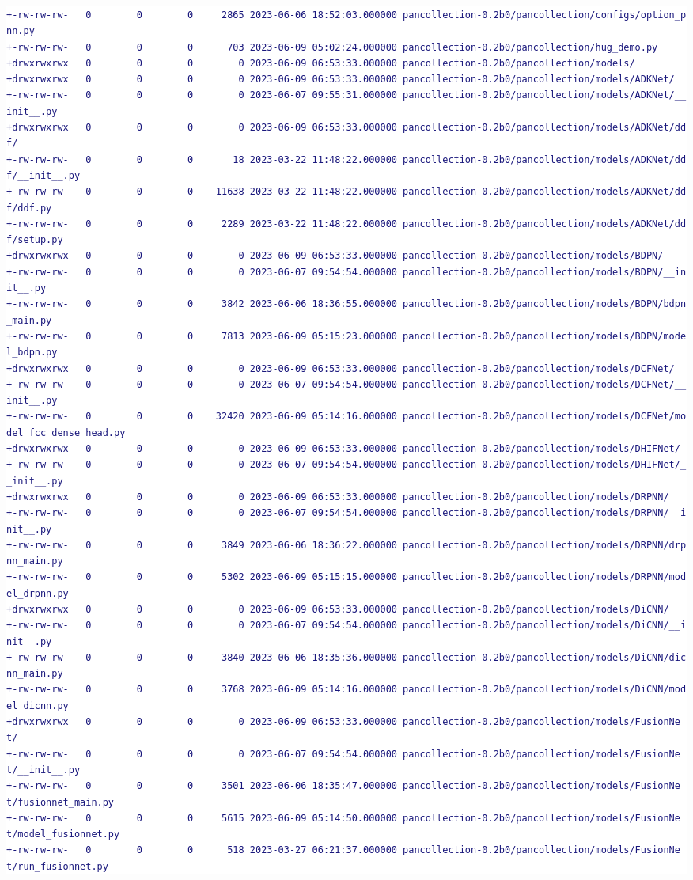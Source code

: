 ```diff
+-rw-rw-rw-   0        0        0     2865 2023-06-06 18:52:03.000000 pancollection-0.2b0/pancollection/configs/option_pnn.py
+-rw-rw-rw-   0        0        0      703 2023-06-09 05:02:24.000000 pancollection-0.2b0/pancollection/hug_demo.py
+drwxrwxrwx   0        0        0        0 2023-06-09 06:53:33.000000 pancollection-0.2b0/pancollection/models/
+drwxrwxrwx   0        0        0        0 2023-06-09 06:53:33.000000 pancollection-0.2b0/pancollection/models/ADKNet/
+-rw-rw-rw-   0        0        0        0 2023-06-07 09:55:31.000000 pancollection-0.2b0/pancollection/models/ADKNet/__init__.py
+drwxrwxrwx   0        0        0        0 2023-06-09 06:53:33.000000 pancollection-0.2b0/pancollection/models/ADKNet/ddf/
+-rw-rw-rw-   0        0        0       18 2023-03-22 11:48:22.000000 pancollection-0.2b0/pancollection/models/ADKNet/ddf/__init__.py
+-rw-rw-rw-   0        0        0    11638 2023-03-22 11:48:22.000000 pancollection-0.2b0/pancollection/models/ADKNet/ddf/ddf.py
+-rw-rw-rw-   0        0        0     2289 2023-03-22 11:48:22.000000 pancollection-0.2b0/pancollection/models/ADKNet/ddf/setup.py
+drwxrwxrwx   0        0        0        0 2023-06-09 06:53:33.000000 pancollection-0.2b0/pancollection/models/BDPN/
+-rw-rw-rw-   0        0        0        0 2023-06-07 09:54:54.000000 pancollection-0.2b0/pancollection/models/BDPN/__init__.py
+-rw-rw-rw-   0        0        0     3842 2023-06-06 18:36:55.000000 pancollection-0.2b0/pancollection/models/BDPN/bdpn_main.py
+-rw-rw-rw-   0        0        0     7813 2023-06-09 05:15:23.000000 pancollection-0.2b0/pancollection/models/BDPN/model_bdpn.py
+drwxrwxrwx   0        0        0        0 2023-06-09 06:53:33.000000 pancollection-0.2b0/pancollection/models/DCFNet/
+-rw-rw-rw-   0        0        0        0 2023-06-07 09:54:54.000000 pancollection-0.2b0/pancollection/models/DCFNet/__init__.py
+-rw-rw-rw-   0        0        0    32420 2023-06-09 05:14:16.000000 pancollection-0.2b0/pancollection/models/DCFNet/model_fcc_dense_head.py
+drwxrwxrwx   0        0        0        0 2023-06-09 06:53:33.000000 pancollection-0.2b0/pancollection/models/DHIFNet/
+-rw-rw-rw-   0        0        0        0 2023-06-07 09:54:54.000000 pancollection-0.2b0/pancollection/models/DHIFNet/__init__.py
+drwxrwxrwx   0        0        0        0 2023-06-09 06:53:33.000000 pancollection-0.2b0/pancollection/models/DRPNN/
+-rw-rw-rw-   0        0        0        0 2023-06-07 09:54:54.000000 pancollection-0.2b0/pancollection/models/DRPNN/__init__.py
+-rw-rw-rw-   0        0        0     3849 2023-06-06 18:36:22.000000 pancollection-0.2b0/pancollection/models/DRPNN/drpnn_main.py
+-rw-rw-rw-   0        0        0     5302 2023-06-09 05:15:15.000000 pancollection-0.2b0/pancollection/models/DRPNN/model_drpnn.py
+drwxrwxrwx   0        0        0        0 2023-06-09 06:53:33.000000 pancollection-0.2b0/pancollection/models/DiCNN/
+-rw-rw-rw-   0        0        0        0 2023-06-07 09:54:54.000000 pancollection-0.2b0/pancollection/models/DiCNN/__init__.py
+-rw-rw-rw-   0        0        0     3840 2023-06-06 18:35:36.000000 pancollection-0.2b0/pancollection/models/DiCNN/dicnn_main.py
+-rw-rw-rw-   0        0        0     3768 2023-06-09 05:14:16.000000 pancollection-0.2b0/pancollection/models/DiCNN/model_dicnn.py
+drwxrwxrwx   0        0        0        0 2023-06-09 06:53:33.000000 pancollection-0.2b0/pancollection/models/FusionNet/
+-rw-rw-rw-   0        0        0        0 2023-06-07 09:54:54.000000 pancollection-0.2b0/pancollection/models/FusionNet/__init__.py
+-rw-rw-rw-   0        0        0     3501 2023-06-06 18:35:47.000000 pancollection-0.2b0/pancollection/models/FusionNet/fusionnet_main.py
+-rw-rw-rw-   0        0        0     5615 2023-06-09 05:14:50.000000 pancollection-0.2b0/pancollection/models/FusionNet/model_fusionnet.py
+-rw-rw-rw-   0        0        0      518 2023-03-27 06:21:37.000000 pancollection-0.2b0/pancollection/models/FusionNet/run_fusionnet.py
```